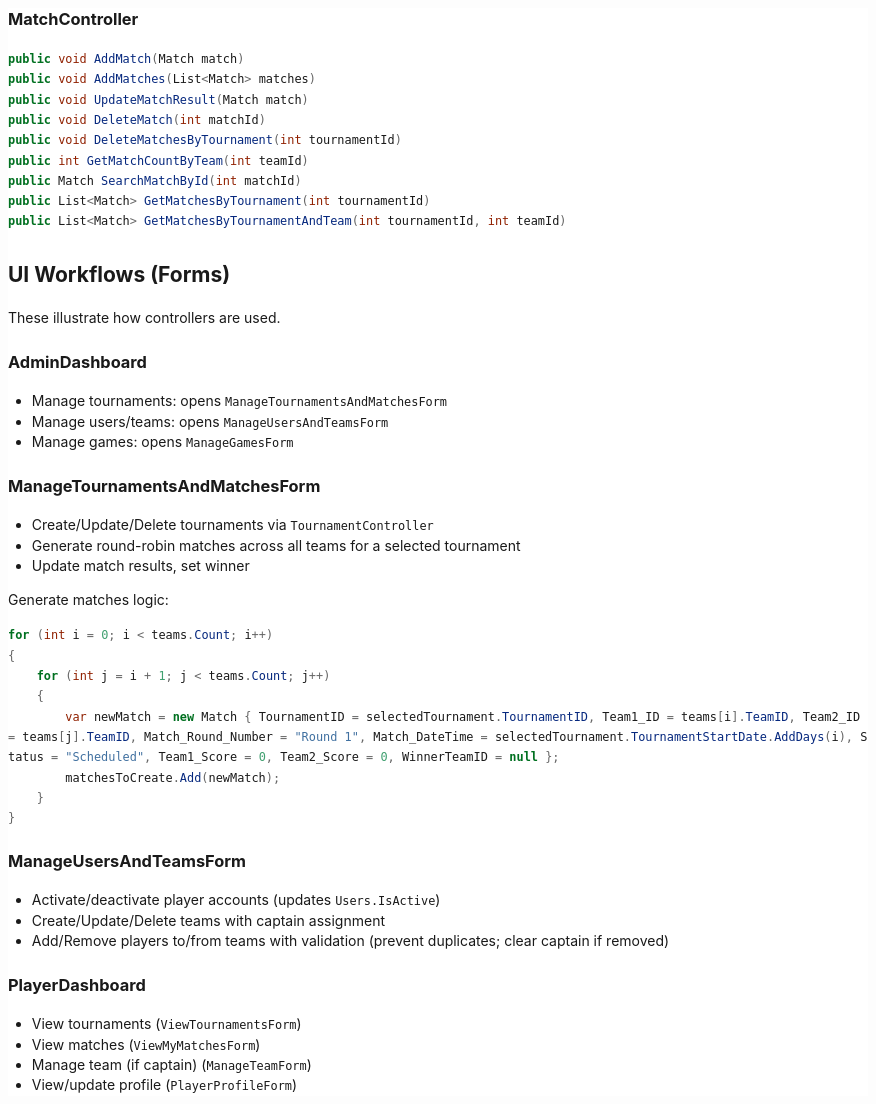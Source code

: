 ### MatchController
```1:69:/workspace/Controller/MatchController.cs
public void AddMatch(Match match)
public void AddMatches(List<Match> matches)
public void UpdateMatchResult(Match match)
public void DeleteMatch(int matchId)
public void DeleteMatchesByTournament(int tournamentId)
public int GetMatchCountByTeam(int teamId)
public Match SearchMatchById(int matchId)
public List<Match> GetMatchesByTournament(int tournamentId)
public List<Match> GetMatchesByTournamentAndTeam(int tournamentId, int teamId)
```

## UI Workflows (Forms)
These illustrate how controllers are used.

### AdminDashboard
- Manage tournaments: opens `ManageTournamentsAndMatchesForm`
- Manage users/teams: opens `ManageUsersAndTeamsForm`
- Manage games: opens `ManageGamesForm`

### ManageTournamentsAndMatchesForm
- Create/Update/Delete tournaments via `TournamentController`
- Generate round-robin matches across all teams for a selected tournament
- Update match results, set winner

Generate matches logic:
```315:339:/workspace/View/ManageTournamentsAndMatchesForm.cs
for (int i = 0; i < teams.Count; i++)
{
    for (int j = i + 1; j < teams.Count; j++)
    {
        var newMatch = new Match { TournamentID = selectedTournament.TournamentID, Team1_ID = teams[i].TeamID, Team2_ID = teams[j].TeamID, Match_Round_Number = "Round 1", Match_DateTime = selectedTournament.TournamentStartDate.AddDays(i), Status = "Scheduled", Team1_Score = 0, Team2_Score = 0, WinnerTeamID = null };
        matchesToCreate.Add(newMatch);
    }
}
```

### ManageUsersAndTeamsForm
- Activate/deactivate player accounts (updates `Users.IsActive`)
- Create/Update/Delete teams with captain assignment
- Add/Remove players to/from teams with validation (prevent duplicates; clear captain if removed)

### PlayerDashboard
- View tournaments (`ViewTournamentsForm`)
- View matches (`ViewMyMatchesForm`)
- Manage team (if captain) (`ManageTeamForm`)
- View/update profile (`PlayerProfileForm`)
